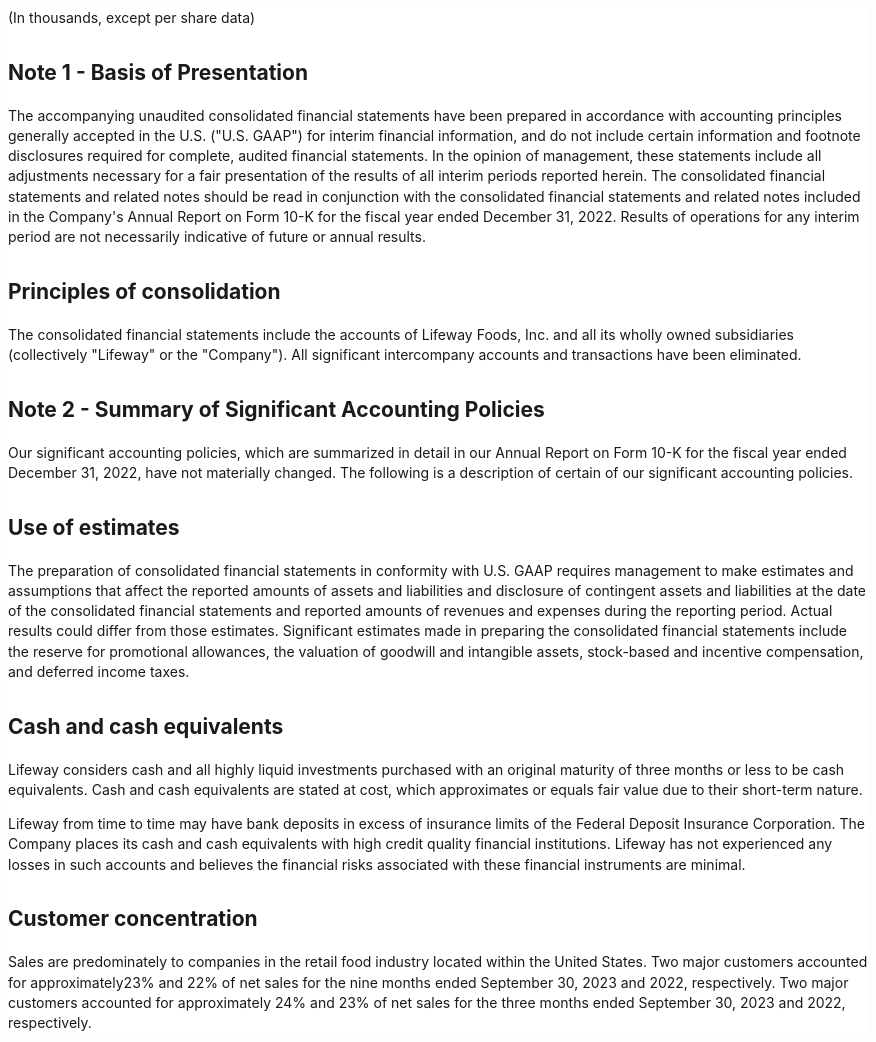 (In thousands, except per share data)

## Note 1 - Basis of Presentation

The accompanying unaudited consolidated financial statements have been prepared in accordance with accounting principles generally accepted in the U.S. ("U.S. GAAP") for interim financial information, and do not include certain information and footnote disclosures required for complete, audited financial statements. In the opinion of management, these statements include all adjustments necessary for a fair presentation of the results of all interim periods reported herein. The consolidated financial statements and related notes should be read in conjunction with the consolidated financial statements and related notes included in the Company's Annual Report on Form 10-K for the fiscal year ended December 31, 2022. Results of operations for any interim period are not necessarily indicative of future or annual results.

## Principles of consolidation

The consolidated financial statements include the accounts of Lifeway Foods, Inc. and all its wholly owned subsidiaries (collectively "Lifeway" or the "Company"). All significant intercompany accounts and transactions have been eliminated.

## Note 2 - Summary of Significant Accounting Policies

Our significant accounting policies, which are summarized in detail in our Annual Report on Form 10-K for the fiscal year ended December 31, 2022, have not materially changed. The following is a description of certain of our significant accounting policies.

## Use of estimates

The preparation of consolidated financial statements in conformity with U.S. GAAP requires management to make estimates and assumptions that affect the reported amounts of assets and liabilities and disclosure of contingent assets and liabilities at the date of the consolidated financial statements and reported amounts of revenues and expenses during the reporting period. Actual results could differ from those estimates. Significant estimates made in preparing the consolidated financial statements include the reserve for promotional allowances, the valuation of goodwill and intangible assets, stock-based and incentive compensation, and deferred income taxes.

## Cash and cash equivalents

Lifeway considers cash and all highly liquid investments purchased with an original maturity of three months or less to be cash equivalents. Cash and cash equivalents are stated at cost, which approximates or equals fair value due to their short-term nature.

Lifeway from time to time may have bank deposits in excess of insurance limits of the Federal Deposit Insurance Corporation. The Company places its cash and cash equivalents with high credit quality financial institutions. Lifeway has not experienced any losses in such accounts and believes the financial risks associated with these financial instruments are minimal.

## Customer concentration

Sales are predominately to companies in the retail food industry located within the United States. Two major customers accounted for approximately23% and 22% of net sales for the nine months ended September 30, 2023 and 2022, respectively. Two major customers accounted for approximately 24% and 23% of net sales for the three months ended September 30, 2023 and 2022, respectively.
